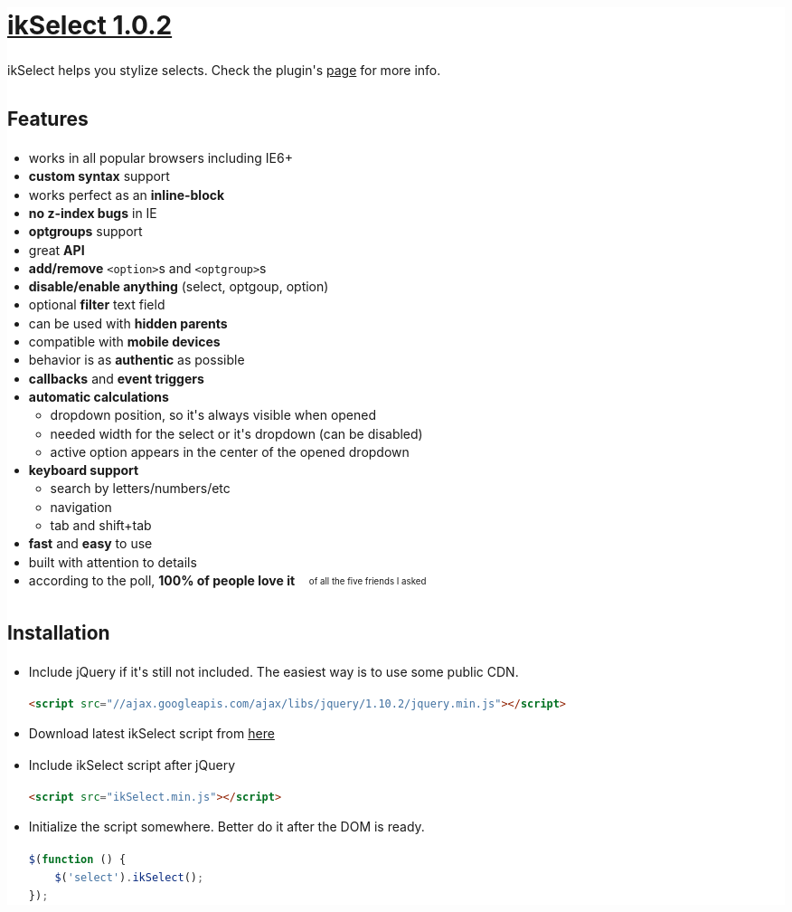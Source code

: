 # [ikSelect 1.0.2](http://igor10k.github.com/ikSelect/)

ikSelect helps you stylize selects. Check the plugin's [page](http://igor10k.github.com/ikSelect/) for more info.

## Features

* works in all popular browsers including IE6+
* **custom syntax**  support
* works perfect as an **inline-block**
* **no z-index bugs**  in IE
* **optgroups**  support
* great **API**
* **add/remove** `<option>`s and `<optgroup>`s
* **disable/enable anything**  (select, optgoup, option)
* optional **filter**  text field
* can be used with **hidden parents**
* compatible with **mobile devices**
* behavior is as **authentic**  as possible
* **callbacks**  and **event triggers**
* **automatic calculations**
	* dropdown position, so it's always visible when opened
	* needed width for the select or it's dropdown (can be disabled)
	* active option appears in the center of the opened dropdown
* **keyboard support**
	* search by letters/numbers/etc
	* navigation
	* tab and shift+tab
* **fast** and **easy** to use
* built with attention to details
* according to the poll, **100% of people love it** &nbsp;&nbsp; <sub><sup>of all the five friends I asked<sup></sub>

## Installation
* Include jQuery if it's still not included. The easiest way is to use some public CDN.

	```html
	<script src="//ajax.googleapis.com/ajax/libs/jquery/1.10.2/jquery.min.js"></script>
	```

* Download latest ikSelect script from [here](https://github.com/Igor10k/ikSelect/zipball/master)</p>

* Include ikSelect script after jQuery

	```html
	<script src="ikSelect.min.js"></script>
	```

* Initialize the script somewhere. Better do it after the DOM is ready.

	```javascript
	$(function () {
		$('select').ikSelect();
	});
	```
